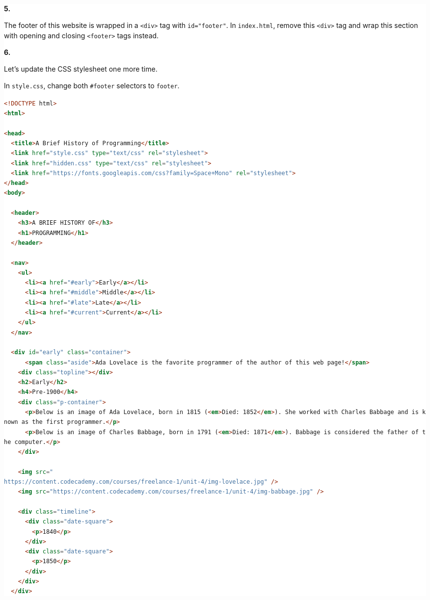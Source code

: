 **5.**

The footer of this website is wrapped in a `<div>` tag with
`id="footer"`. In `index.html`, remove this `<div>` tag and wrap this
section with opening and closing `<footer>` tags instead.

**6.**

Let’s update the CSS stylesheet one more time.

In `style.css`, change both `#footer` selectors to `footer`.



``` html
<!DOCTYPE html>
<html>

<head>
  <title>A Brief History of Programming</title>
  <link href="style.css" type="text/css" rel="stylesheet">
  <link href="hidden.css" type="text/css" rel="stylesheet">
  <link href="https://fonts.googleapis.com/css?family=Space+Mono" rel="stylesheet">
</head>
<body>

  <header>
    <h3>A BRIEF HISTORY OF</h3>
    <h1>PROGRAMMING</h1>
  </header>

  <nav>
    <ul>
      <li><a href="#early">Early</a></li>
      <li><a href="#middle">Middle</a></li>
      <li><a href="#late">Late</a></li>
      <li><a href="#current">Current</a></li>
    </ul>
  </nav>

  <div id="early" class="container">
      <span class="aside">Ada Lovelace is the favorite programmer of the author of this web page!</span>
    <div class="topline"></div>
    <h2>Early</h2>
    <h4>Pre-1900</h4>
    <div class="p-container">
      <p>Below is an image of Ada Lovelace, born in 1815 (<em>Died: 1852</em>). She worked with Charles Babbage and is known as the first programmer.</p>
      <p>Below is an image of Charles Babbage, born in 1791 (<em>Died: 1871</em>). Babbage is considered the father of the computer.</p>
    </div>

    <img src="
https://content.codecademy.com/courses/freelance-1/unit-4/img-lovelace.jpg" />
    <img src="https://content.codecademy.com/courses/freelance-1/unit-4/img-babbage.jpg" />

    <div class="timeline">
      <div class="date-square">
        <p>1840</p>
      </div>
      <div class="date-square">
        <p>1850</p>
      </div>
    </div>
  </div>

```